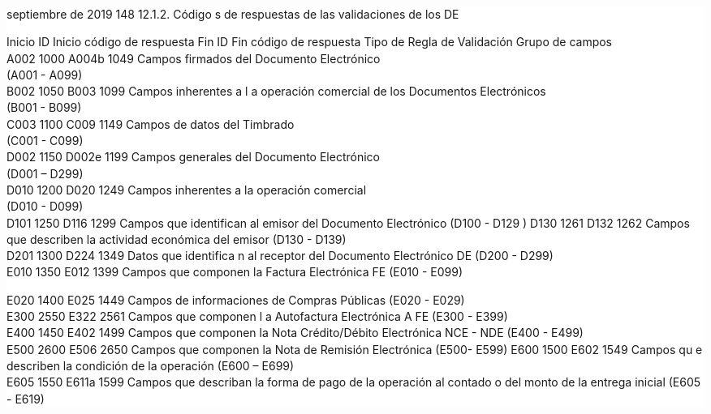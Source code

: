   
 
 
 
septiembre  de 2019                148 
12.1.2.  Código s de respuestas de las  validaciones de los DE 
 
Inicio 
ID Inicio 
código de 
respuesta  Fin ID  Fin código 
de 
respuesta  Tipo de Regla de Validación  Grupo de 
campos  
A002  1000  A004b  1049  Campos firmados del Documento Electrónico  
 (A001 -
A099)  
B002  1050  B003  1099  Campos inherentes a l a operación comercial de 
los Documentos Electrónicos  
 (B001 -
B099)  
C003  1100  C009  1149  Campos de datos del Timbrado  
 (C001 - 
C099)  
D002  1150  D002e  1199  Campos generales del Documento Electrónico  
 (D001 – 
D299)  
D010  1200  D020  1249  Campos inherentes a la operación comercial  
 (D010 -
D099)  
D101  1250  D116 1299  Campos que identifican al emisor del 
Documento Electrónico  (D100 -
D129 ) 
D130  1261  D132  1262  Campos que describen la actividad económica 
del emisor  (D130 -
D139)  
D201  1300  D224  1349  Datos que identifica n al receptor del Documento 
Electrónico DE  (D200 - 
D299)  
E010  1350  E012  1399  Campos que componen la Factura Electrónica 
FE (E010 -
E099)  
 
E020  1400  E025  1449  Campos de informaciones de Compras Públicas  (E020 -
E029)  
E300  2550  E322  2561  Campos que componen l a Autofactura 
Electrónica A FE  (E300 -
E399)  
E400  1450  E402  1499  Campos que componen la Nota Crédito/Débito 
Electrónica NCE - NDE  (E400 -
E499)  
E500  2600  E506  2650 Campos que componen la Nota de Remisión 
Electrónica  (E500-
E599) 
E600  1500  E602  1549  Campos qu e describen la condición de la 
operación  (E600 –
E699)  
E605  1550  E611a  1599  Campos que describan la forma de pago de la 
operación al contado o del monto de la entrega 
inicial  (E605 -
E619)  
 